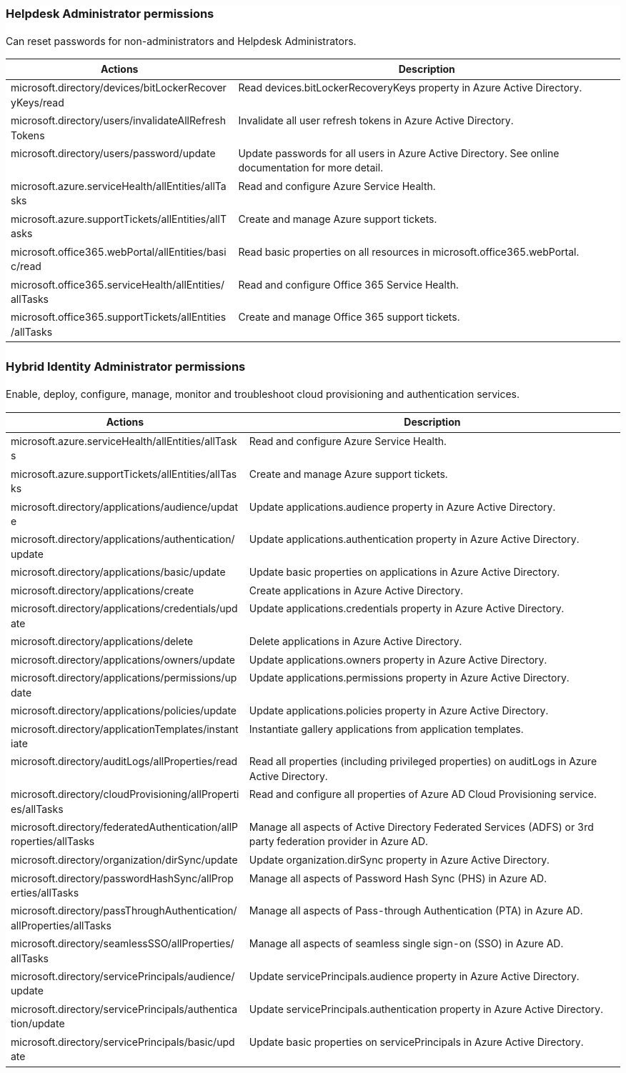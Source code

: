 ### Helpdesk Administrator permissions

Can reset passwords for non-administrators and Helpdesk Administrators.

| **Actions** | **Description** |
| --- | --- |
| microsoft.directory/devices/bitLockerRecoveryKeys/read | Read devices.bitLockerRecoveryKeys property in Azure Active Directory. |
| microsoft.directory/users/invalidateAllRefreshTokens | Invalidate all user refresh tokens in Azure Active Directory. |
| microsoft.directory/users/password/update | Update passwords for all users in Azure Active Directory. See online documentation for more detail. |
| microsoft.azure.serviceHealth/allEntities/allTasks | Read and configure Azure Service Health. |
| microsoft.azure.supportTickets/allEntities/allTasks | Create and manage Azure support tickets. |
| microsoft.office365.webPortal/allEntities/basic/read | Read basic properties on all resources in microsoft.office365.webPortal. |
| microsoft.office365.serviceHealth/allEntities/allTasks | Read and configure Office 365 Service Health. |
| microsoft.office365.supportTickets/allEntities/allTasks | Create and manage Office 365 support tickets. |

### Hybrid Identity Administrator permissions

Enable, deploy, configure, manage, monitor and troubleshoot cloud provisioning and authentication services. 

| **Actions** | **Description** |
| --- | --- |
| microsoft.azure.serviceHealth/allEntities/allTasks | Read and configure Azure Service Health. |
| microsoft.azure.supportTickets/allEntities/allTasks | Create and manage Azure support tickets. |
| microsoft.directory/applications/audience/update  | Update applications.audience property in Azure Active Directory. |
| microsoft.directory/applications/authentication/update | Update applications.authentication property in Azure Active Directory.  |
| microsoft.directory/applications/basic/update | Update basic properties on applications in Azure Active Directory. |
| microsoft.directory/applications/create | Create applications in Azure Active Directory. |
| microsoft.directory/applications/credentials/update | Update applications.credentials property in Azure Active Directory. |
| microsoft.directory/applications/delete | Delete applications in Azure Active Directory. |
| microsoft.directory/applications/owners/update | Update applications.owners property in Azure Active Directory. |
| microsoft.directory/applications/permissions/update | Update applications.permissions property in Azure Active Directory. |
| microsoft.directory/applications/policies/update | Update applications.policies property in Azure Active Directory. |
| microsoft.directory/applicationTemplates/instantiate | Instantiate gallery applications from application templates. |
| microsoft.directory/auditLogs/allProperties/read | Read all properties (including privileged properties) on auditLogs in Azure Active Directory. |
| microsoft.directory/cloudProvisioning/allProperties/allTasks | Read and configure all properties of Azure AD Cloud Provisioning service. |
| microsoft.directory/federatedAuthentication/allProperties/allTasks | Manage all aspects of Active Directory Federated Services (ADFS) or 3rd party federation provider in Azure AD. |
| microsoft.directory/organization/dirSync/update | Update organization.dirSync property in Azure Active Directory. |
| microsoft.directory/passwordHashSync/allProperties/allTasks | Manage all aspects of Password Hash Sync (PHS) in Azure AD. |
| microsoft.directory/passThroughAuthentication/allProperties/allTasks | Manage all aspects of Pass-through Authentication (PTA) in Azure AD. |
| microsoft.directory/seamlessSSO/allProperties/allTasks | Manage all aspects of seamless single sign-on (SSO) in Azure AD. |
| microsoft.directory/servicePrincipals/audience/update | Update servicePrincipals.audience property in Azure Active Directory. |
| microsoft.directory/servicePrincipals/authentication/update | Update servicePrincipals.authentication property in Azure Active Directory. |
| microsoft.directory/servicePrincipals/basic/update | Update basic properties on servicePrincipals in Azure Active Directory. |